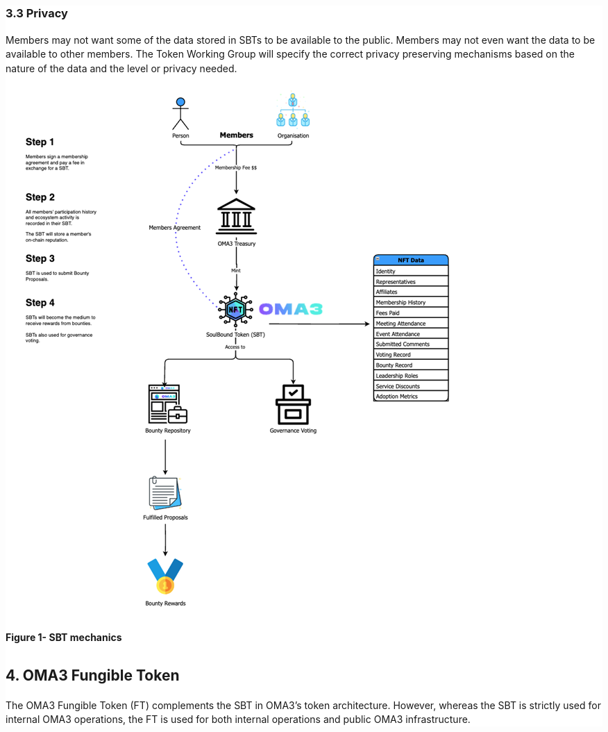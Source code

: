 ### 3.3 Privacy

Members may not want some of the data stored in SBTs to be available to the public.  Members may not even want the data to be available to other members.  The Token Working Group will specify the correct privacy preserving mechanisms based on the nature of the data and the level or privacy needed.

![Figure 1](https://github.com/oma3dao/token-litepaper/blob/main/Figure%201-%20SBT%20mechanics.png)

**Figure 1- SBT mechanics**

## 4. OMA3 Fungible Token

The OMA3 Fungible Token (FT) complements the SBT in OMA3’s token architecture.  However, whereas the SBT is strictly used for internal OMA3 operations, the FT is used for both internal operations and public OMA3 infrastructure.
